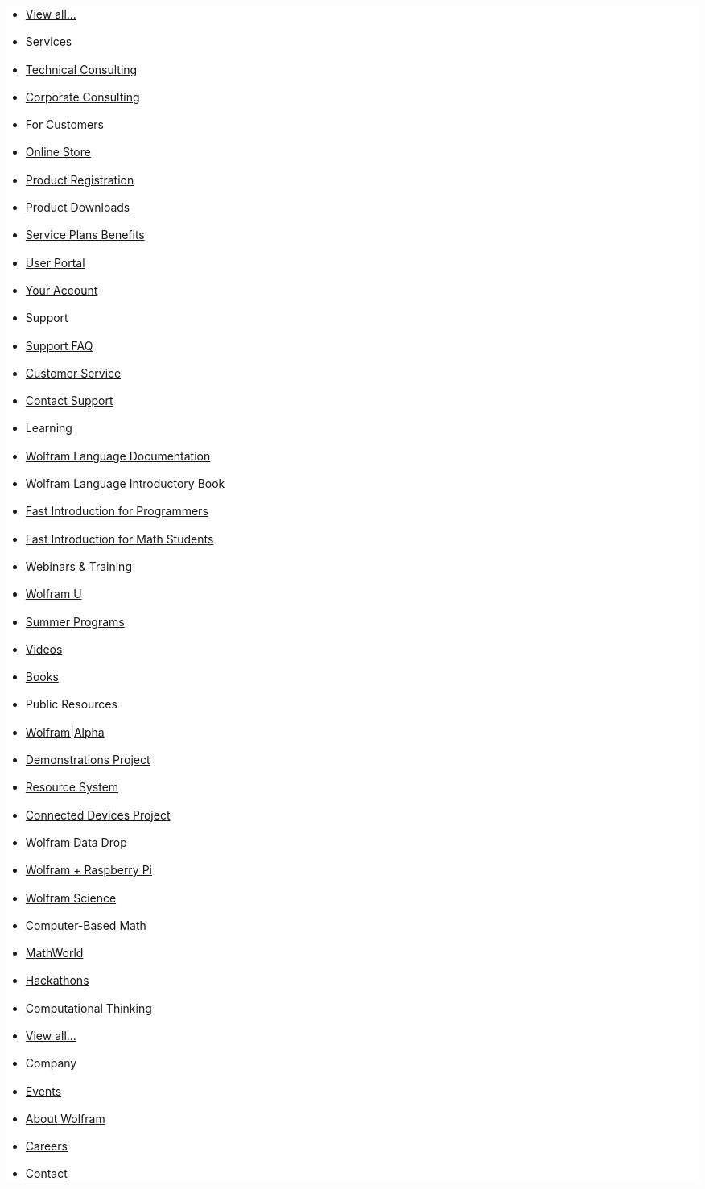 *   [View all...](http://www.wolfram.com/products/?source=footer)

*   Services
*   [Technical Consulting](http://www.wolfram.com/technical-consulting/?source=footer)
*   [Corporate Consulting](http://www.wolframsolutions.com/?source=footer)

*   For Customers
*   [Online Store](http://www.wolfram.com/get-products-services/?source=footer)
*   [Product Registration](https://user.wolfram.com/portal/ProductRegistration?source=footer)
*   [Product Downloads](https://user.wolfram.com/portal/login.html?source=footer)
*   [Service Plans Benefits](https://user.wolfram.com/portal/login.html?source=footer)
*   [User Portal](http://user.wolfram.com/portal/?source=footer)
*   [Your Account](https://account.wolfram.com/?source=footer)

*   Support
*   [Support FAQ](https://support.wolfram.com/?source=footer)
*   [Customer Service](http://www.wolfram.com/support/contact/email/?source=footer)
*   [Contact Support](http://www.wolfram.com/support/contact/?source=footer)

*   Learning
*   [Wolfram Language Documentation](http://reference.wolfram.com/language/?source=footer)
*   [Wolfram Language Introductory Book](http://www.wolfram.com/language/elementary-introduction/?source=footer)
*   [Fast Introduction for Programmers](http://www.wolfram.com/language/fast-introduction-for-programmers/?source=footer)
*   [Fast Introduction for Math Students](http://www.wolfram.com/language/fast-introduction-for-math-students/?source=footer)
*   [Webinars & Training](http://www.wolfram.com/wolfram-u/calendar/?source=footer)
*   [Wolfram U](http://www.wolfram.com/wolfram-u/?source=footer)
*   [Summer Programs](http://education.wolfram.com/summer/?source=footer)
*   [Videos](http://www.wolfram.com/broadcast/?source=footer)
*   [Books](http://www.wolfram.com/books/?source=footer)

*   Public Resources
*   [Wolfram|Alpha](http://www.wolframalpha.com/?source=footer)
*   [Demonstrations Project](http://demonstrations.wolfram.com/?source=footer)
*   [Resource System](https://resources.wolframcloud.com/?source=footer)
*   [Connected Devices Project](http://devices.wolfram.com/?source=footer)
*   [Wolfram Data Drop](https://datadrop.wolframcloud.com/?source=footer)
*   [Wolfram + Raspberry Pi](http://www.wolfram.com/raspberry-pi/?source=footer)
*   [Wolfram Science](http://www.wolframscience.com/?source=footer)
*   [Computer-Based Math](http://www.computerbasedmath.org/?source=footer)
*   [MathWorld](http://mathworld.wolfram.com/?source=footer)
*   [Hackathons](http://www.wolfram.com/hackathons/?source=footer)
*   [Computational Thinking](http://www.wolfram.com/resources/computational-thinking/?source=footer)
*   [View all...](http://www.wolfram.com/resources/?source=footer)

*   Company
*   [Events](http://company.wolfram.com/events/?source=footer)
*   [About Wolfram](http://www.wolfram.com/company/background.html?source=footer)
*   [Careers](http://www.wolfram.com/company/careers/?source=footer)
*   [Contact](http://www.wolfram.com/company/contact/?source=footer)
